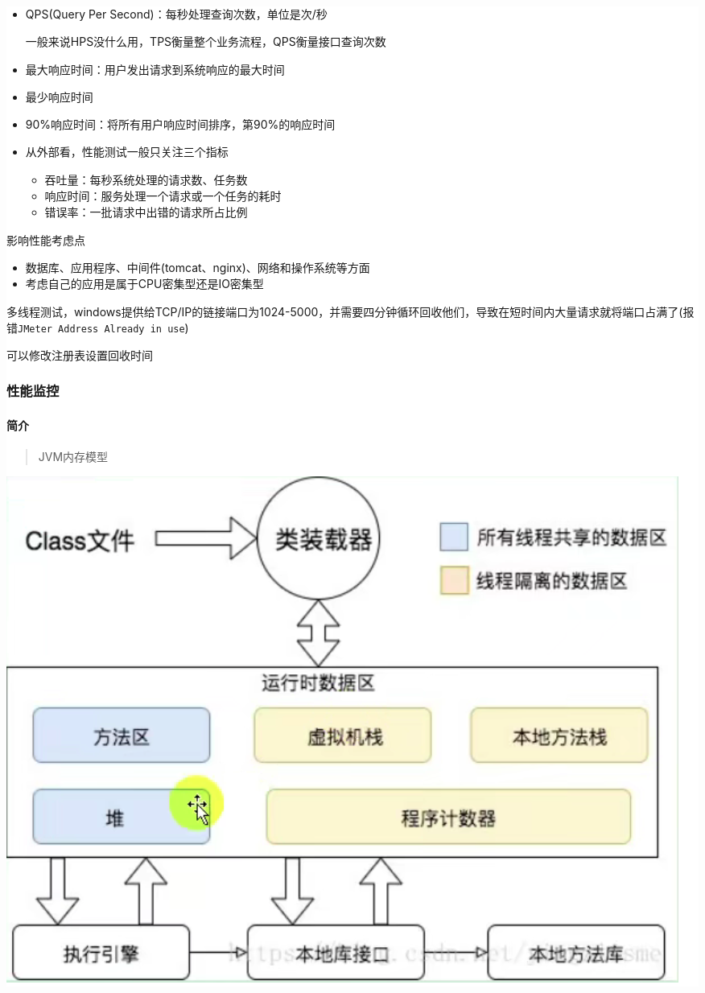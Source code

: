 * QPS(Query Per Second)：每秒处理查询次数，单位是次/秒

  一般来说HPS没什么用，TPS衡量整个业务流程，QPS衡量接口查询次数

* 最大响应时间：用户发出请求到系统响应的最大时间

* 最少响应时间

* 90%响应时间：将所有用户响应时间排序，第90%的响应时间

* 从外部看，性能测试一般只关注三个指标

  * 吞吐量：每秒系统处理的请求数、任务数
  * 响应时间：服务处理一个请求或一个任务的耗时
  * 错误率：一批请求中出错的请求所占比例

影响性能考虑点

* 数据库、应用程序、中间件(tomcat、nginx)、网络和操作系统等方面
* 考虑自己的应用是属于CPU密集型还是IO密集型

多线程测试，windows提供给TCP/IP的链接端口为1024-5000，并需要四分钟循环回收他们，导致在短时间内大量请求就将端口占满了(报错`JMeter Address Already in use`)

可以修改注册表设置回收时间

### 性能监控

#### 简介

> JVM内存模型

![image-20210901173445757](images/gulimall.assets/image-20210901173445757.png)
